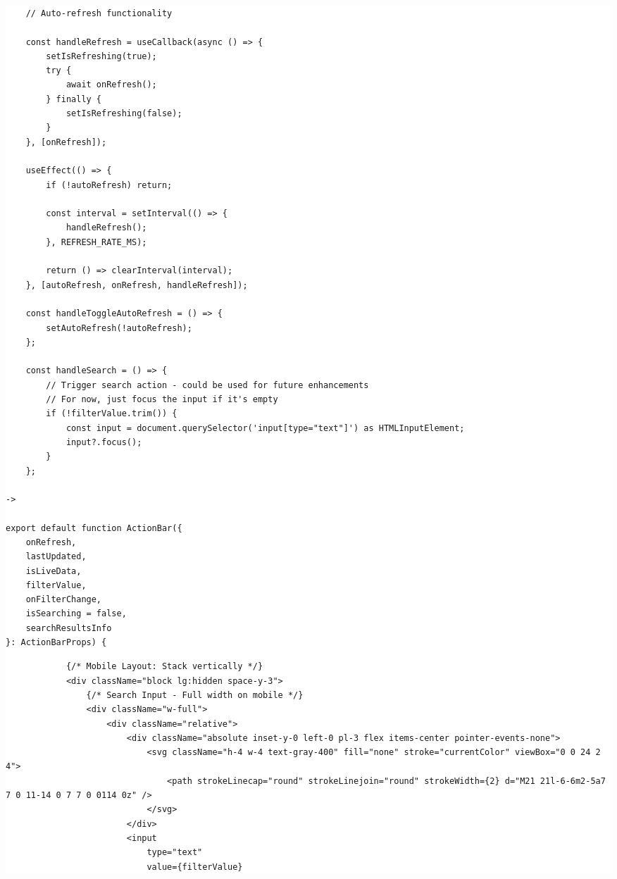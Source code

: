 ```typescriptreact
    // Auto-refresh functionality

    const handleRefresh = useCallback(async () => {
        setIsRefreshing(true);
        try {
            await onRefresh();
        } finally {
            setIsRefreshing(false);
        }
    }, [onRefresh]);

    useEffect(() => {
        if (!autoRefresh) return;

        const interval = setInterval(() => {
            handleRefresh();
        }, REFRESH_RATE_MS);

        return () => clearInterval(interval);
    }, [autoRefresh, onRefresh, handleRefresh]);

    const handleToggleAutoRefresh = () => {
        setAutoRefresh(!autoRefresh);
    };

    const handleSearch = () => {
        // Trigger search action - could be used for future enhancements
        // For now, just focus the input if it's empty
        if (!filterValue.trim()) {
            const input = document.querySelector('input[type="text"]') as HTMLInputElement;
            input?.focus();
        }
    };

->

export default function ActionBar({
    onRefresh,
    lastUpdated,
    isLiveData,
    filterValue,
    onFilterChange,
    isSearching = false,
    searchResultsInfo
}: ActionBarProps) {
```

```typescriptreact
            {/* Mobile Layout: Stack vertically */}
            <div className="block lg:hidden space-y-3">
                {/* Search Input - Full width on mobile */}
                <div className="w-full">
                    <div className="relative">
                        <div className="absolute inset-y-0 left-0 pl-3 flex items-center pointer-events-none">
                            <svg className="h-4 w-4 text-gray-400" fill="none" stroke="currentColor" viewBox="0 0 24 24">
                                <path strokeLinecap="round" strokeLinejoin="round" strokeWidth={2} d="M21 21l-6-6m2-5a7 7 0 11-14 0 7 7 0 0114 0z" />
                            </svg>
                        </div>
                        <input
                            type="text"
                            value={filterValue}
```